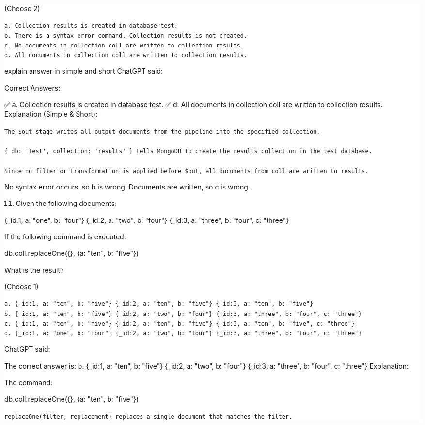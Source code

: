 (Choose 2)

    a. Collection results is created in database test.
    b. There is a syntax error command. Collection results is not created.
    c. No documents in collection coll are written to collection results.
    d. All documents in collection coll are written to collection results.

explain answer in simple and short
ChatGPT said:

Correct Answers:

✅ a. Collection results is created in database test.
✅ d. All documents in collection coll are written to collection results.
Explanation (Simple & Short):

    The $out stage writes all output documents from the pipeline into the specified collection.

    { db: 'test', collection: 'results' } tells MongoDB to create the results collection in the test database.

    Since no filter or transformation is applied before $out, all documents from coll are written to results.

No syntax error occurs, so b is wrong.
Documents are written, so c is wrong.

11. Given the following documents:

{_id:1, a: "one", b: "four"}
{_id:2, a: "two", b: "four"}
{_id:3, a: "three", b: "four", c: "three"}

If the following command is executed:

db.coll.replaceOne({}, {a: "ten", b: "five"})

What is the result?

(Choose 1)

    a. {_id:1, a: "ten", b: "five"} {_id:2, a: "ten", b: "five"} {_id:3, a: "ten", b: "five"}
    b. {_id:1, a: "ten", b: "five"} {_id:2, a: "two", b: "four"} {_id:3, a: "three", b: "four", c: "three"}
    c. {_id:1, a: "ten", b: "five"} {_id:2, a: "ten", b: "five"} {_id:3, a: "ten", b: "five", c: "three"}
    d. {_id:1, a: "one", b: "four"} {_id:2, a: "two", b: "four"} {_id:3, a: "three", b: "four", c: "three"}
ChatGPT said:

The correct answer is:
b. {_id:1, a: "ten", b: "five"} {_id:2, a: "two", b: "four"} {_id:3, a: "three", b: "four", c: "three"}
Explanation:

The command:

db.coll.replaceOne({}, {a: "ten", b: "five"})

    replaceOne(filter, replacement) replaces a single document that matches the filter.
